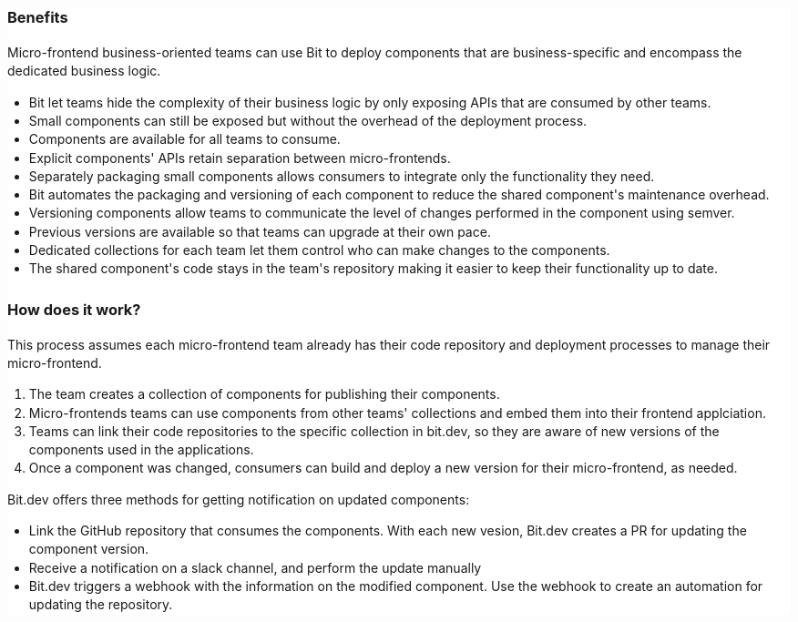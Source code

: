 ### Benefits

Micro-frontend business-oriented teams can use Bit to deploy components that are business-specific and encompass the dedicated business logic.

- Bit let teams hide the complexity of their business logic by only exposing APIs that are consumed by other teams.
- Small components can still be exposed but without the overhead of the deployment process.
- Components are available for all teams to consume.
- Explicit components' APIs retain separation between micro-frontends.
- Separately packaging small components allows consumers to integrate only the functionality they need.
- Bit automates the packaging and versioning of each component to reduce the shared component's maintenance overhead.
- Versioning components allow teams to communicate the level of changes performed in the component using semver.
- Previous versions are available so that teams can upgrade at their own pace.
- Dedicated collections for each team let them control who can make changes to the components.
- The shared component's code stays in the team's repository making it easier to keep their functionality up to date.

### How does it work?

This process assumes each micro-frontend team already has their code repository and deployment processes to manage their micro-frontend.

1. The team creates a collection of components for publishing their components.
1. Micro-frontends teams can use components from other teams' collections and embed them into their frontend applciation.
1. Teams can link their code repositories to the specific collection in bit.dev, so they are aware of new versions of the components used in the applications.
1. Once a component was changed, consumers can build and deploy a new version for their micro-frontend, as needed.

Bit.dev offers three methods for getting notification on updated components:

- Link the GitHub repository that consumes the components. With each new vesion, Bit.dev creates a PR for updating the component version.
- Receive a notification on a slack channel, and perform the update manually
- Bit.dev triggers a webhook with the information on the modified component. Use the webhook to create an automation for updating the repository.
